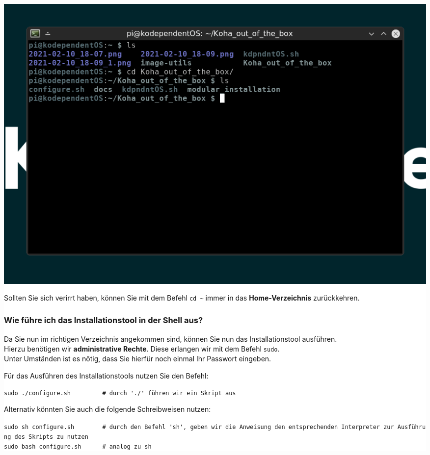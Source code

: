 ![cd Koha_out_of_the_box](Images/install_cd_kootb.PNG)


Sollten Sie sich verirrt haben, können Sie mit dem Befehl `cd ~` immer in das __Home-Verzeichnis__ zurückkehren.

### Wie führe ich das Installationstool in der Shell aus?

Da Sie nun im richtigen Verzeichnis angekommen sind, können Sie nun das Installationstool ausführen.\
Hierzu benötigen wir __administrative Rechte__. Diese erlangen wir mit dem Befehl `sudo`.\
Unter Umständen ist es nötig, dass Sie hierfür noch einmal Ihr Passwort eingeben. 

Für das Ausführen des Installationstools nutzen Sie den Befehl: 

```
sudo ./configure.sh         # durch './' führen wir ein Skript aus  
```

Alternativ könnten Sie auch die folgende Schreibweisen nutzen:

```
sudo sh configure.sh        # durch den Befehl 'sh', geben wir die Anweisung den entsprechenden Interpreter zur Ausführung des Skripts zu nutzen
sudo bash configure.sh      # analog zu sh
```
